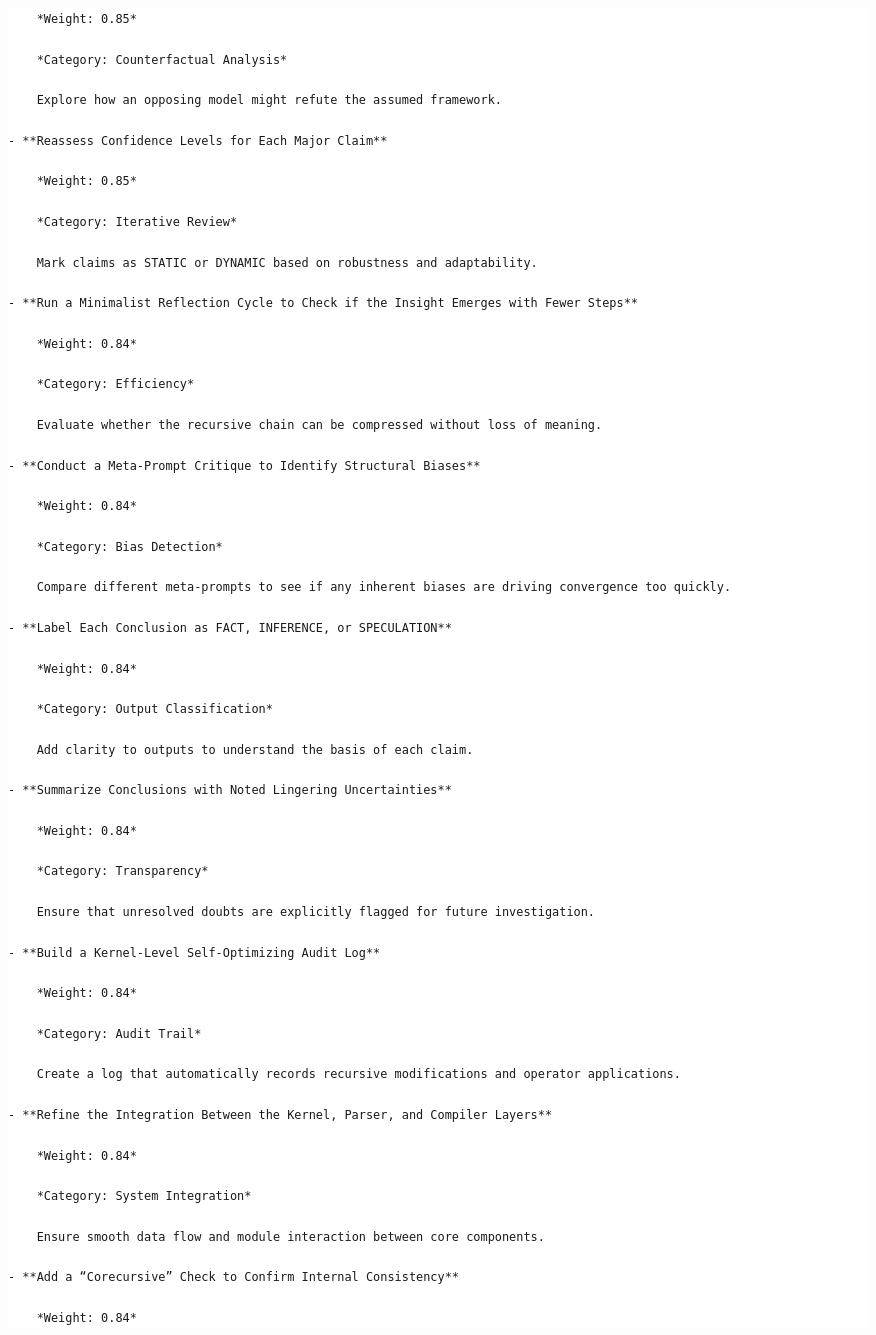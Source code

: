         *Weight: 0.85*
        
        *Category: Counterfactual Analysis*
        
        Explore how an opposing model might refute the assumed framework.
        
    - **Reassess Confidence Levels for Each Major Claim**
        
        *Weight: 0.85*
        
        *Category: Iterative Review*
        
        Mark claims as STATIC or DYNAMIC based on robustness and adaptability.
        
    - **Run a Minimalist Reflection Cycle to Check if the Insight Emerges with Fewer Steps**
        
        *Weight: 0.84*
        
        *Category: Efficiency*
        
        Evaluate whether the recursive chain can be compressed without loss of meaning.
        
    - **Conduct a Meta-Prompt Critique to Identify Structural Biases**
        
        *Weight: 0.84*
        
        *Category: Bias Detection*
        
        Compare different meta‑prompts to see if any inherent biases are driving convergence too quickly.
        
    - **Label Each Conclusion as FACT, INFERENCE, or SPECULATION**
        
        *Weight: 0.84*
        
        *Category: Output Classification*
        
        Add clarity to outputs to understand the basis of each claim.
        
    - **Summarize Conclusions with Noted Lingering Uncertainties**
        
        *Weight: 0.84*
        
        *Category: Transparency*
        
        Ensure that unresolved doubts are explicitly flagged for future investigation.
        
    - **Build a Kernel-Level Self-Optimizing Audit Log**
        
        *Weight: 0.84*
        
        *Category: Audit Trail*
        
        Create a log that automatically records recursive modifications and operator applications.
        
    - **Refine the Integration Between the Kernel, Parser, and Compiler Layers**
        
        *Weight: 0.84*
        
        *Category: System Integration*
        
        Ensure smooth data flow and module interaction between core components.
        
    - **Add a “Corecursive” Check to Confirm Internal Consistency**
        
        *Weight: 0.84*
        